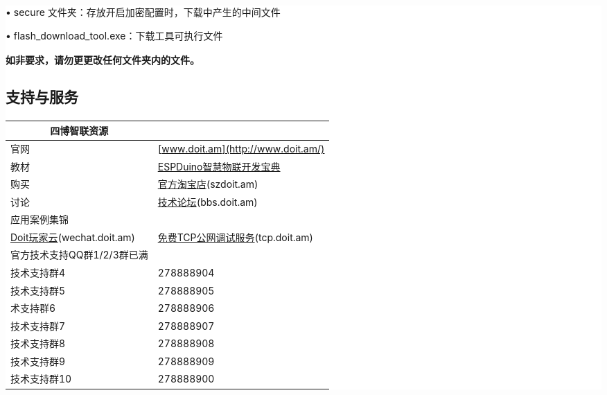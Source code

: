 • secure 文件夹：存放开启加密配置时，下载中产生的中间文件

• flash_download_tool.exe：下载工具可执行文件

**如非要求，请勿更更改任何文件夹内的文件。**

## 支持与服务

| 四博智联资源                                        |                                                              |
| --------------------------------------------------- | ------------------------------------------------------------ |
| 官网                                                | [www.doit.am](http://www.doit.am/)                           |
| 教材                                                | [ESPDuino智慧物联开发宝典](https://item.taobao.com/item.htm?spm=a1z10.3-c.w4002-7420449993.9.Bgp1Ll&id=520583000610) |
| 购买                                                | [官方淘宝店](https://szdoit.taobao.com/)(szdoit.am)          |
| 讨论                                                | [技术论坛](http://bbs.doit.am/forum.php)(bbs.doit.am)        |
| 应用案例集锦                                        |                                                              |
| [Doit玩家云](http://wechat.doit.am)(wechat.doit.am) | [免费TCP公网调试服务](http://tcp.doit.am)(tcp.doit.am)       |
| 官方技术支持QQ群1/2/3群已满                         |                                                              |
| 技术支持群4                                         | 278888904                                                    |
| 技术支持群5                                         | 278888905                                                    |
| 术支持群6                                           | 278888906                                                    |
| 技术支持群7                                         | 278888907                                                    |
| 技术支持群8                                         | 278888908                                                    |
| 技术支持群9                                         | 278888909                                                    |
| 技术支持群10                                        | 278888900                                                    |